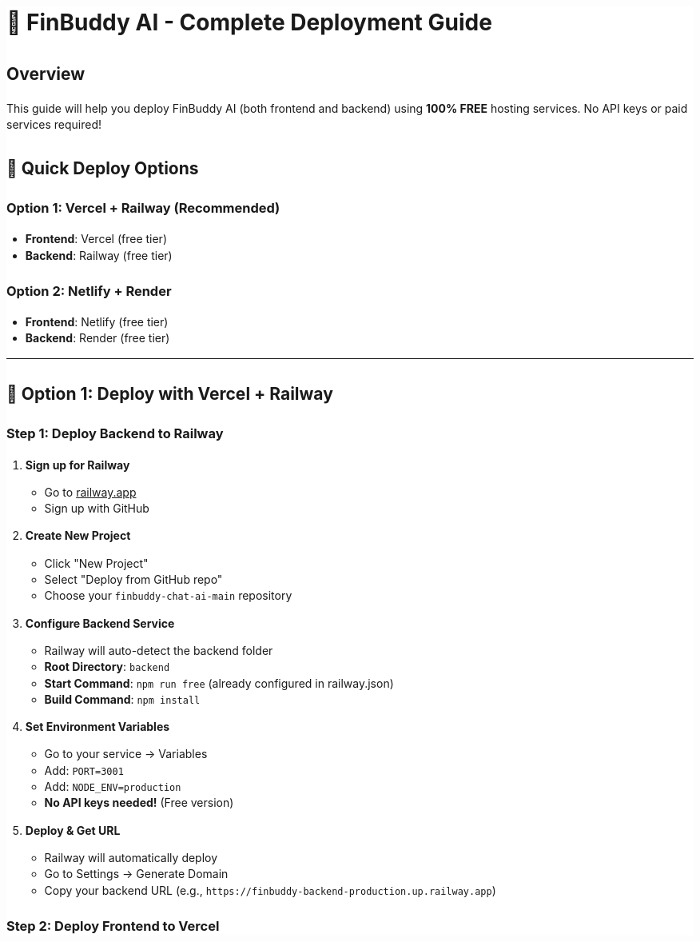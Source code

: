 # 🚀 FinBuddy AI - Complete Deployment Guide

## Overview
This guide will help you deploy FinBuddy AI (both frontend and backend) using **100% FREE** hosting services. No API keys or paid services required!

## 🎯 Quick Deploy Options

### Option 1: Vercel + Railway (Recommended)
- **Frontend**: Vercel (free tier)
- **Backend**: Railway (free tier)

### Option 2: Netlify + Render
- **Frontend**: Netlify (free tier)  
- **Backend**: Render (free tier)

---

## 🚀 Option 1: Deploy with Vercel + Railway

### Step 1: Deploy Backend to Railway

1. **Sign up for Railway**
   - Go to [railway.app](https://railway.app)
   - Sign up with GitHub

2. **Create New Project**
   - Click "New Project"
   - Select "Deploy from GitHub repo"
   - Choose your `finbuddy-chat-ai-main` repository

3. **Configure Backend Service**
   - Railway will auto-detect the backend folder
   - **Root Directory**: `backend`
   - **Start Command**: `npm run free` (already configured in railway.json)
   - **Build Command**: `npm install`

4. **Set Environment Variables**
   - Go to your service → Variables
   - Add: `PORT=3001`
   - Add: `NODE_ENV=production`
   - **No API keys needed!** (Free version)

5. **Deploy & Get URL**
   - Railway will automatically deploy
   - Go to Settings → Generate Domain
   - Copy your backend URL (e.g., `https://finbuddy-backend-production.up.railway.app`)

### Step 2: Deploy Frontend to Vercel
